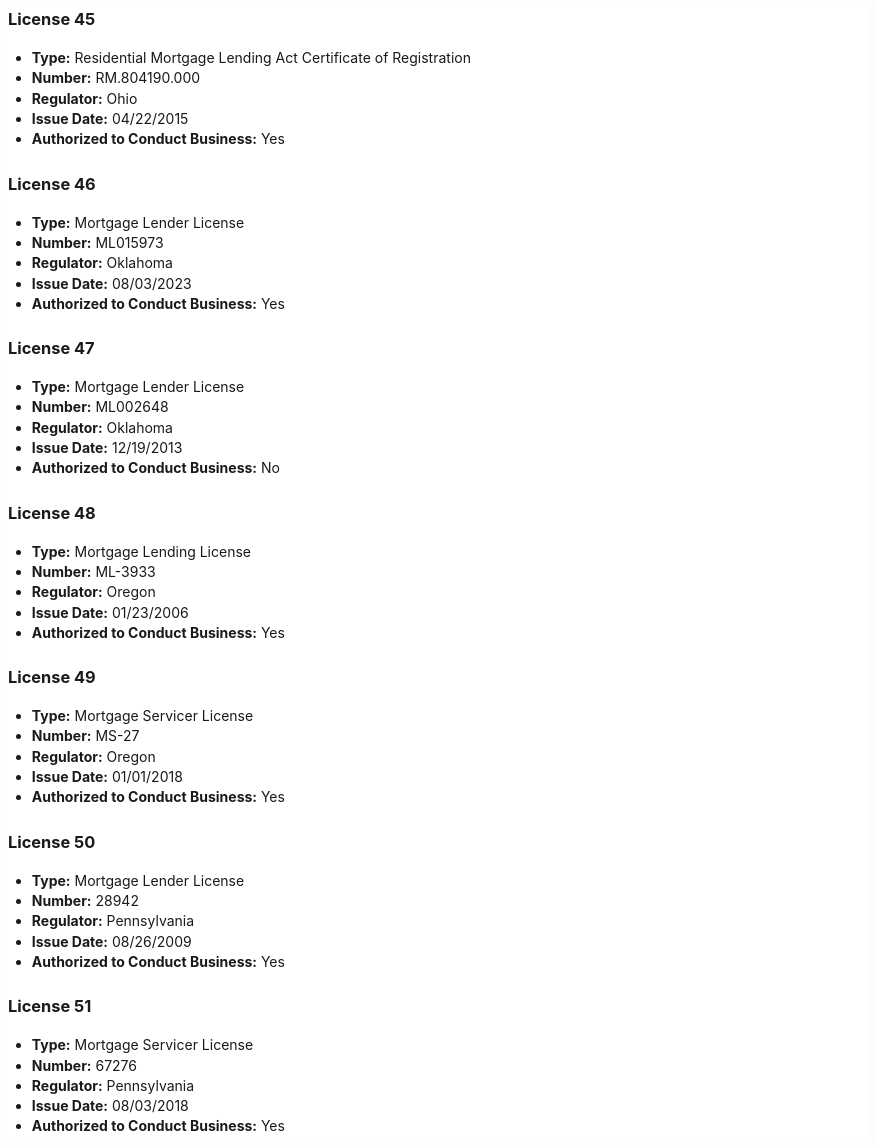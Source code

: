 ### License 45
- **Type:** Residential Mortgage Lending Act Certificate of Registration
- **Number:** RM.804190.000
- **Regulator:** Ohio
- **Issue Date:** 04/22/2015
- **Authorized to Conduct Business:** Yes

### License 46
- **Type:** Mortgage Lender License
- **Number:** ML015973
- **Regulator:** Oklahoma
- **Issue Date:** 08/03/2023
- **Authorized to Conduct Business:** Yes

### License 47
- **Type:** Mortgage Lender License
- **Number:** ML002648
- **Regulator:** Oklahoma
- **Issue Date:** 12/19/2013
- **Authorized to Conduct Business:** No

### License 48
- **Type:** Mortgage Lending License
- **Number:** ML-3933
- **Regulator:** Oregon
- **Issue Date:** 01/23/2006
- **Authorized to Conduct Business:** Yes

### License 49
- **Type:** Mortgage Servicer License
- **Number:** MS-27
- **Regulator:** Oregon
- **Issue Date:** 01/01/2018
- **Authorized to Conduct Business:** Yes

### License 50
- **Type:** Mortgage Lender License
- **Number:** 28942
- **Regulator:** Pennsylvania
- **Issue Date:** 08/26/2009
- **Authorized to Conduct Business:** Yes

### License 51
- **Type:** Mortgage Servicer License
- **Number:** 67276
- **Regulator:** Pennsylvania
- **Issue Date:** 08/03/2018
- **Authorized to Conduct Business:** Yes
